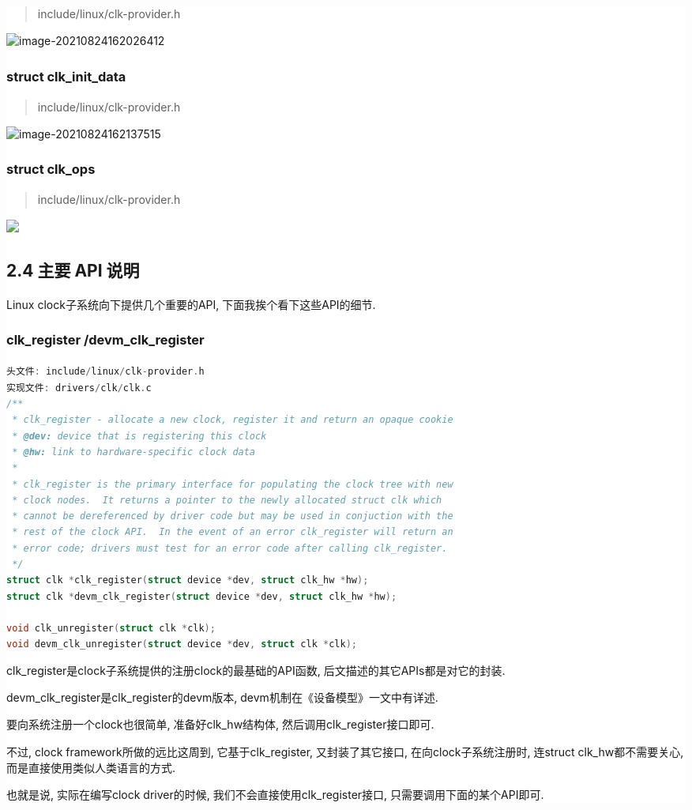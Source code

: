 >include/linux/clk-provider.h

![image-20210824162026412](https://raw.githubusercontent.com/zhoujinjianzjj/zhoujinjian.com.images/master/kernel.clk/image-20210824162026412.png)

### **struct** clk_init_data 

>include/linux/clk-provider.h

![image-20210824162137515](https://raw.githubusercontent.com/zhoujinjianzjj/zhoujinjian.com.images/master/kernel.clk/image-20210824162137515.png)

### **struct**  clk_ops

>include/linux/clk-provider.h

![](https://raw.githubusercontent.com/zhoujinjianzjj/zhoujinjian.com.images/master/kernel.clk/struct_clk_ops-16297933295211.png)

## **2.4** 主要 API 说明

Linux clock子系统向下提供几个重要的API, 下面我挨个看下这些API的细节.

### clk_register /devm_clk_register

```C
头文件: include/linux/clk-provider.h
实现文件: drivers/clk/clk.c
/**
 * clk_register - allocate a new clock, register it and return an opaque cookie
 * @dev: device that is registering this clock
 * @hw: link to hardware-specific clock data
 *
 * clk_register is the primary interface for populating the clock tree with new
 * clock nodes.  It returns a pointer to the newly allocated struct clk which
 * cannot be dereferenced by driver code but may be used in conjuction with the
 * rest of the clock API.  In the event of an error clk_register will return an
 * error code; drivers must test for an error code after calling clk_register.
 */
struct clk *clk_register(struct device *dev, struct clk_hw *hw);
struct clk *devm_clk_register(struct device *dev, struct clk_hw *hw);

void clk_unregister(struct clk *clk);
void devm_clk_unregister(struct device *dev, struct clk *clk);

```

clk_register是clock子系统提供的注册clock的最基础的API函数, 后文描述的其它APIs都是对它的封装.

devm_clk_register是clk_register的devm版本, devm机制在《设备模型》一文中有详述.

要向系统注册一个clock也很简单, 准备好clk_hw结构体, 然后调用clk_register接口即可.

不过, clock framework所做的远比这周到, 它基于clk_register, 又封装了其它接口, 在向clock子系统注册时, 连struct clk_hw都不需要关心, 而是直接使用类似人类语言的方式.

也就是说, 实际在编写clock driver的时候, 我们不会直接使用clk_register接口, 只需要调用下面的某个API即可.
